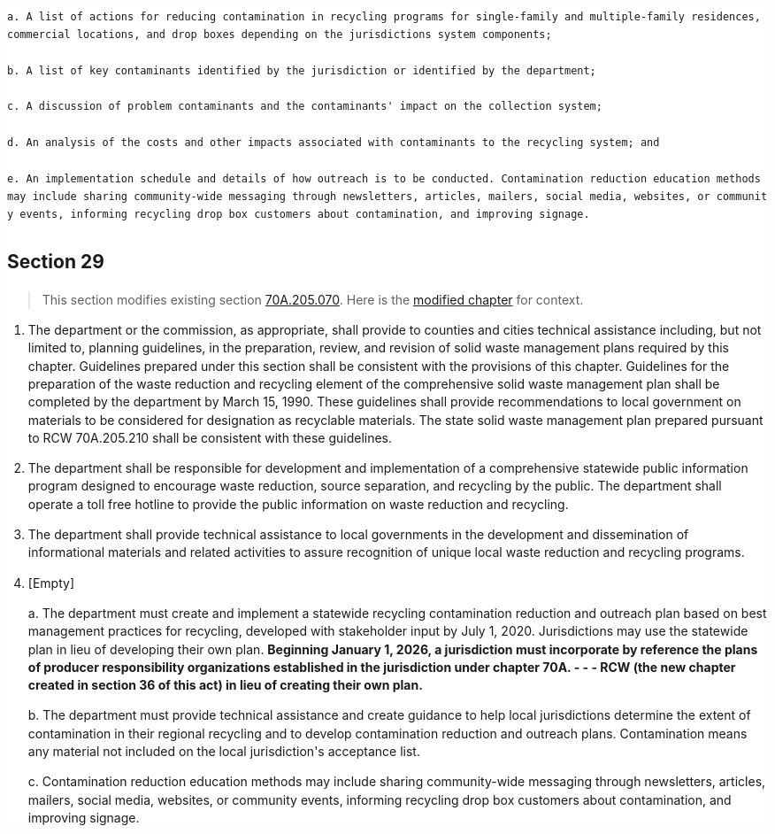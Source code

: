     a. A list of actions for reducing contamination in recycling programs for single-family and multiple-family residences, commercial locations, and drop boxes depending on the jurisdictions system components;

    b. A list of key contaminants identified by the jurisdiction or identified by the department;

    c. A discussion of problem contaminants and the contaminants' impact on the collection system;

    d. An analysis of the costs and other impacts associated with contaminants to the recycling system; and

    e. An implementation schedule and details of how outreach is to be conducted. Contamination reduction education methods may include sharing community-wide messaging through newsletters, articles, mailers, social media, websites, or community events, informing recycling drop box customers about contamination, and improving signage.


## Section 29
> This section modifies existing section [70A.205.070](/rcw/70A_environmental_health_and_safety/70A.205_solid_waste_management—reduction_and_recycling.md). Here is the [modified chapter](rcw/70A_environmental_health_and_safety/70A.205_solid_waste_management—reduction_and_recycling.md) for context.

1. The department or the commission, as appropriate, shall provide to counties and cities technical assistance including, but not limited to, planning guidelines, in the preparation, review, and revision of solid waste management plans required by this chapter. Guidelines prepared under this section shall be consistent with the provisions of this chapter. Guidelines for the preparation of the waste reduction and recycling element of the comprehensive solid waste management plan shall be completed by the department by March 15, 1990. These guidelines shall provide recommendations to local government on materials to be considered for designation as recyclable materials. The state solid waste management plan prepared pursuant to RCW 70A.205.210 shall be consistent with these guidelines.

2. The department shall be responsible for development and implementation of a comprehensive statewide public information program designed to encourage waste reduction, source separation, and recycling by the public. The department shall operate a toll free hotline to provide the public information on waste reduction and recycling.

3. The department shall provide technical assistance to local governments in the development and dissemination of informational materials and related activities to assure recognition of unique local waste reduction and recycling programs.

4. [Empty]

    a. The department must create and implement a statewide recycling contamination reduction and outreach plan based on best management practices for recycling, developed with stakeholder input by July 1, 2020. Jurisdictions may use the statewide plan in lieu of developing their own plan. **Beginning January 1, 2026, a jurisdiction must incorporate by reference the plans of producer responsibility organizations established in the jurisdiction under chapter 70A. - - - RCW (the new chapter created in section 36 of this act) in lieu of creating their own plan.**

    b. The department must provide technical assistance and create guidance to help local jurisdictions determine the extent of contamination in their regional recycling and to develop contamination reduction and outreach plans. Contamination means any material not included on the local jurisdiction's acceptance list.

    c. Contamination reduction education methods may include sharing community-wide messaging through newsletters, articles, mailers, social media, websites, or community events, informing recycling drop box customers about contamination, and improving signage.
